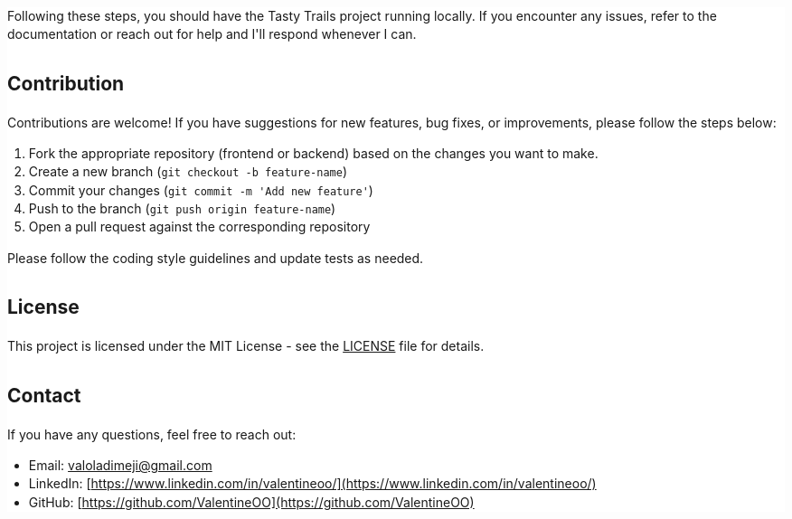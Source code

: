 Following these steps, you should have the Tasty Trails project running locally. If you encounter any issues, refer to the documentation or reach out for help and I'll respond whenever I can.

## Contribution
Contributions are welcome! If you have suggestions for new features, bug fixes, or improvements, please follow the steps below:

1. Fork the appropriate repository (frontend or backend) based on the changes you want to make.
2. Create a new branch (`git checkout -b feature-name`)
3. Commit your changes (`git commit -m 'Add new feature'`)
4. Push to the branch (`git push origin feature-name`)
5. Open a pull request against the corresponding repository

Please follow the coding style guidelines and update tests as needed.

## License

This project is licensed under the MIT License - see the [LICENSE](LICENSE) file for details.

## Contact

If you have any questions, feel free to reach out:

- Email: [valoladimeji@gmail.com](mailto:valoladimeji@gmail.com)
- LinkedIn: [https://www.linkedin.com/in/valentineoo/](https://www.linkedin.com/in/valentineoo/)
- GitHub: [https://github.com/ValentineOO](https://github.com/ValentineOO)
